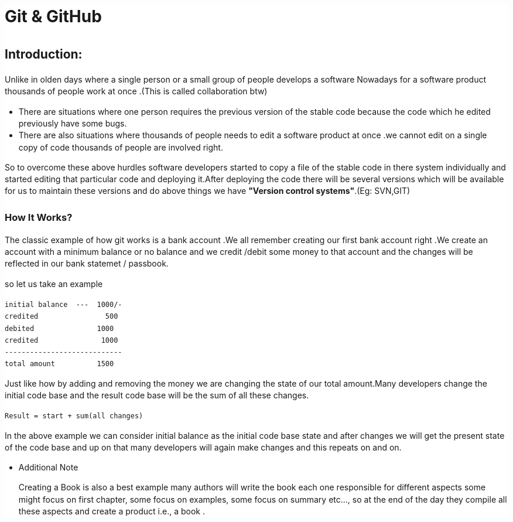 # Git & GitHub

## Introduction:

Unlike in olden days where a single person or a small group of people develops a software Nowadays for a software product thousands of people work at once .(This is called collaboration btw)

*   There are situations where one person requires the previous version of the stable code because the code which he edited previously have some bugs.
*   There are also situations where thousands of people needs to edit a software product at once .we cannot edit on a single copy of code thousands of people are involved right.

So to overcome these above hurdles software developers started to copy a file of the stable code in there system individually and started editing that particular code and deploying it.After deploying the code there will be several versions which will be available for us to maintain these versions and do above things we have **"Version control systems"**.(Eg: SVN,GIT)

  

### How It Works?

The classic example of how git works is a bank account .We all remember creating our first bank account right .We create an account with a minimum balance or no balance and we credit /debit some money to that account and the changes will be reflected in our bank statemet / passbook.

so let us take an example

```plain
initial balance  ---  1000/-
credited                500
debited               1000
credited               1000
----------------------------
total amount          1500
```

Just like how by adding and removing the money we are changing the state of our total amount.Many developers change the initial code base and the result code base will be the sum of all these changes.

```plain
Result = start + sum(all changes)
```

In the above example we can consider initial balance as the initial code base state and after changes we will get the present state of the code base and up on that many developers will again make changes and this repeats on and on.

  

*   Additional Note
    
    Creating a Book is also a best example many authors will write the book each one responsible for different aspects some might focus on first chapter, some focus on examples, some focus on summary etc..., so at the end of the day they compile all these aspects and create a product i.e., a book .
    
